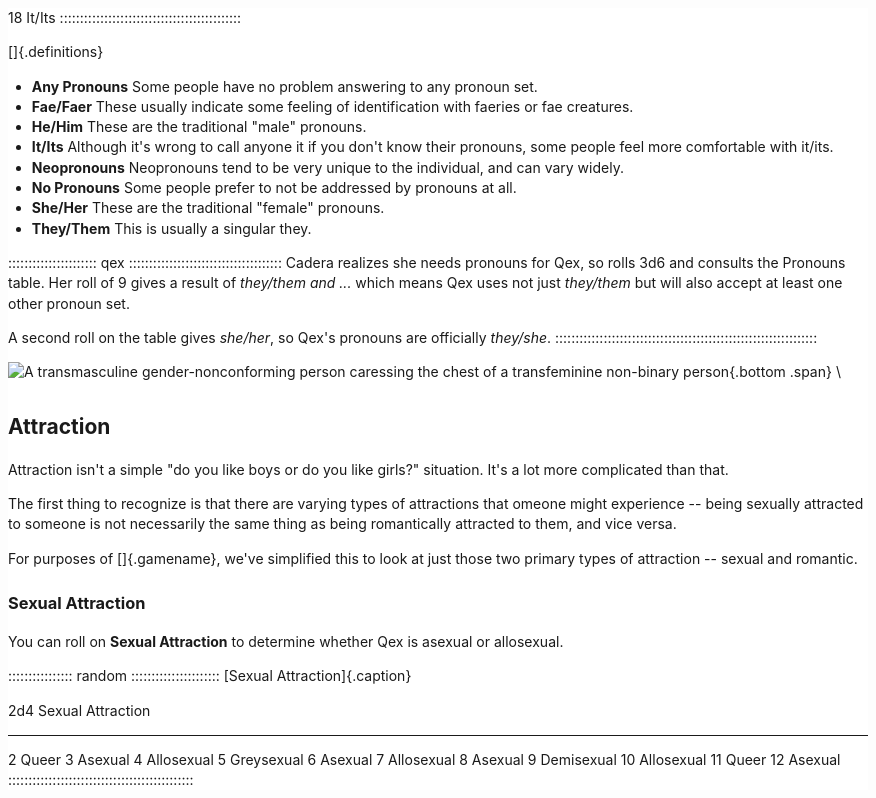   18     It/Its
:::::::::::::::::::::::::::::::::::::::::::::

[]{.definitions}

- **Any Pronouns** Some people have no problem answering to any pronoun set.
- **Fae/Faer** These usually indicate some feeling of identification with faeries or fae creatures.
- **He/Him** These are the traditional "male" pronouns.
- **It/Its** Although it's wrong to call anyone it if you don't know their pronouns, some people feel more comfortable with it/its.
- **Neopronouns** Neopronouns tend to be very unique to the individual, and can vary widely.
- **No Pronouns** Some people prefer to not be addressed by pronouns at all.
- **She/Her** These are the traditional "female" pronouns.
- **They/Them** This is usually a singular they.

:::::::::::::::::::::: qex ::::::::::::::::::::::::::::::::::::::
Cadera realizes she needs pronouns for Qex, so rolls 3d6 and
consults the Pronouns table. Her roll of 9 gives a result of
*they/them and ...* which means Qex uses not just *they/them*
but will also accept at least one other pronoun set.

A second roll on the table gives *she/her*, so Qex's pronouns
are officially *they/she*.
:::::::::::::::::::::::::::::::::::::::::::::::::::::::::::::::::


![A transmasculine gender-nonconforming person caressing the chest of a transfeminine non-binary person](art/caress.jpg){.bottom .span} \ 


## Attraction

Attraction isn't a simple "do you like boys or do you like girls?" situation. It's
a lot more complicated than that.

The first thing to recognize is that there are varying types of attractions that
omeone might experience -- being sexually attracted to someone is not necessarily
the same thing as being romantically attracted to them, and vice versa.

For purposes of []{.gamename}, we've simplified this to look at just those two
primary types of attraction -- sexual and romantic.

### Sexual Attraction

You can roll on **Sexual Attraction** to determine whether Qex is asexual or allosexual.

:::::::::::::::: random ::::::::::::::::::::::
[Sexual Attraction]{.caption}

 2d4    Sexual Attraction
-----   ----------------------------
  2     Queer
  3     Asexual
  4     Allosexual
  5     Greysexual
  6     Asexual
  7     Allosexual
  8     Asexual
  9     Demisexual
 10     Allosexual
 11     Queer
 12     Asexual
::::::::::::::::::::::::::::::::::::::::::::::
